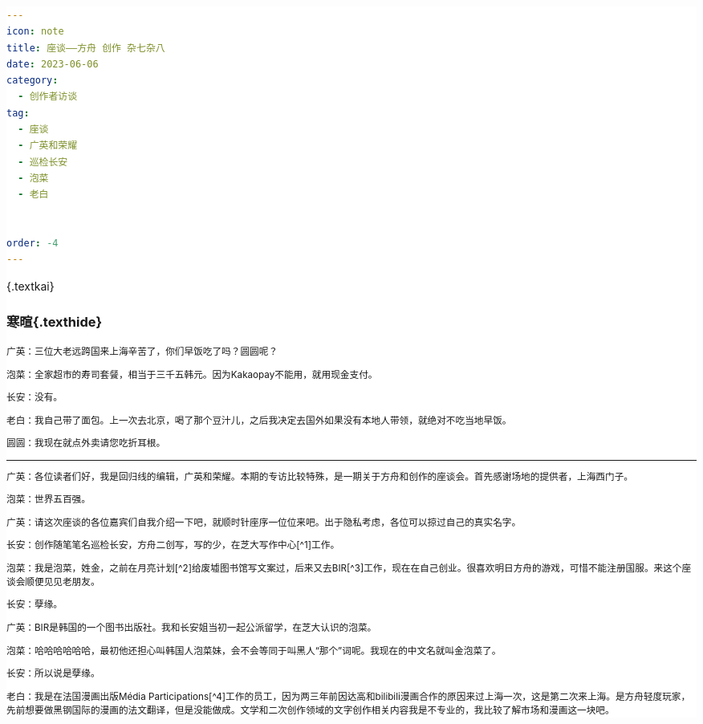 ```yaml
---
icon: note
title: 座谈——方舟 创作 杂七杂八
date: 2023-06-06
category:
  - 创作者访谈
tag:
  - 座谈
  - 广英和荣耀
  - 巡检长安
  - 泡菜
  - 老白


order: -4
---
```


{.textkai}



### 寒暄{.texthide}

<small>

广英：三位大老远跨国来上海辛苦了，你们早饭吃了吗？圆圆呢？

泡菜：全家超市的寿司套餐，相当于三千五韩元。因为Kakaopay不能用，就用现金支付。

长安：没有。

老白：我自己带了面包。上一次去北京，喝了那个豆汁儿，之后我决定去国外如果没有本地人带领，就绝对不吃当地早饭。

圆圆：我现在就点外卖请您吃折耳根。

---

广英：各位读者们好，我是回归线的编辑，广英和荣耀。本期的专访比较特殊，是一期关于方舟和创作的座谈会。首先感谢场地的提供者，上海西门子。

泡菜：世界五百强。

广英：请这次座谈的各位嘉宾们自我介绍一下吧，就顺时针座序一位位来吧。出于隐私考虑，各位可以掠过自己的真实名字。

长安：创作随笔笔名巡检长安，方舟二创写，写的少，在芝大写作中心[^1]工作。

泡菜：我是泡菜，姓金，之前在月亮计划[^2]给废墟图书馆写文案过，后来又去BIR[^3]工作，现在在自己创业。很喜欢明日方舟的游戏，可惜不能注册国服。来这个座谈会顺便见见老朋友。

长安：孽缘。

广英：BIR是韩国的一个图书出版社。我和长安姐当初一起公派留学，在芝大认识的泡菜。

泡菜：哈哈哈哈哈哈，最初他还担心叫韩国人泡菜妹，会不会等同于叫黑人“那个”词呢。我现在的中文名就叫金泡菜了。

长安：所以说是孽缘。

老白：我是在法国漫画出版Média Participations[^4]工作的员工，因为两三年前因达高和bilibili漫画合作的原因来过上海一次，这是第二次来上海。是方舟轻度玩家，先前想要做黑钢国际的漫画的法文翻译，但是没能做成。文学和二次创作领域的文字创作相关内容我是不专业的，我比较了解市场和漫画这一块吧。
